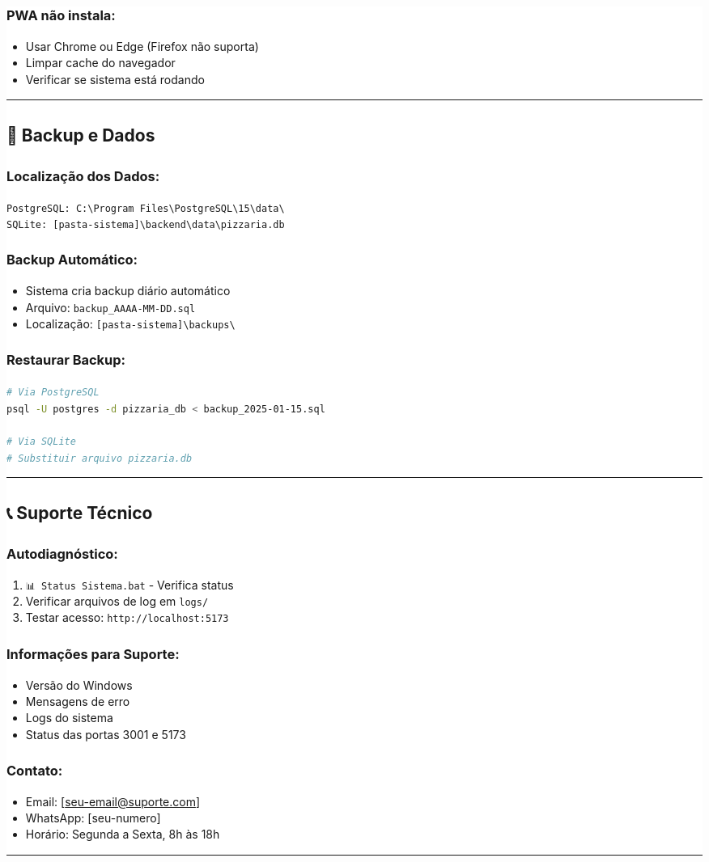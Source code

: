 ### **PWA não instala:**
- Usar Chrome ou Edge (Firefox não suporta)
- Limpar cache do navegador
- Verificar se sistema está rodando

---

## 💾 **Backup e Dados**

### **Localização dos Dados:**
```
PostgreSQL: C:\Program Files\PostgreSQL\15\data\
SQLite: [pasta-sistema]\backend\data\pizzaria.db
```

### **Backup Automático:**
- Sistema cria backup diário automático
- Arquivo: `backup_AAAA-MM-DD.sql`
- Localização: `[pasta-sistema]\backups\`

### **Restaurar Backup:**
```bash
# Via PostgreSQL
psql -U postgres -d pizzaria_db < backup_2025-01-15.sql

# Via SQLite
# Substituir arquivo pizzaria.db
```

---

## 📞 **Suporte Técnico**

### **Autodiagnóstico:**
1. `📊 Status Sistema.bat` - Verifica status
2. Verificar arquivos de log em `logs/`
3. Testar acesso: `http://localhost:5173`

### **Informações para Suporte:**
- Versão do Windows
- Mensagens de erro
- Logs do sistema
- Status das portas 3001 e 5173

### **Contato:**
- Email: [seu-email@suporte.com]
- WhatsApp: [seu-numero]
- Horário: Segunda a Sexta, 8h às 18h

---